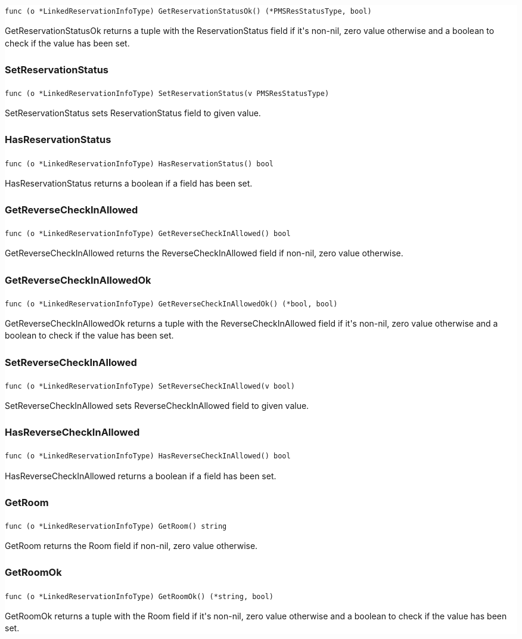 `func (o *LinkedReservationInfoType) GetReservationStatusOk() (*PMSResStatusType, bool)`

GetReservationStatusOk returns a tuple with the ReservationStatus field if it's non-nil, zero value otherwise
and a boolean to check if the value has been set.

### SetReservationStatus

`func (o *LinkedReservationInfoType) SetReservationStatus(v PMSResStatusType)`

SetReservationStatus sets ReservationStatus field to given value.

### HasReservationStatus

`func (o *LinkedReservationInfoType) HasReservationStatus() bool`

HasReservationStatus returns a boolean if a field has been set.

### GetReverseCheckInAllowed

`func (o *LinkedReservationInfoType) GetReverseCheckInAllowed() bool`

GetReverseCheckInAllowed returns the ReverseCheckInAllowed field if non-nil, zero value otherwise.

### GetReverseCheckInAllowedOk

`func (o *LinkedReservationInfoType) GetReverseCheckInAllowedOk() (*bool, bool)`

GetReverseCheckInAllowedOk returns a tuple with the ReverseCheckInAllowed field if it's non-nil, zero value otherwise
and a boolean to check if the value has been set.

### SetReverseCheckInAllowed

`func (o *LinkedReservationInfoType) SetReverseCheckInAllowed(v bool)`

SetReverseCheckInAllowed sets ReverseCheckInAllowed field to given value.

### HasReverseCheckInAllowed

`func (o *LinkedReservationInfoType) HasReverseCheckInAllowed() bool`

HasReverseCheckInAllowed returns a boolean if a field has been set.

### GetRoom

`func (o *LinkedReservationInfoType) GetRoom() string`

GetRoom returns the Room field if non-nil, zero value otherwise.

### GetRoomOk

`func (o *LinkedReservationInfoType) GetRoomOk() (*string, bool)`

GetRoomOk returns a tuple with the Room field if it's non-nil, zero value otherwise
and a boolean to check if the value has been set.
